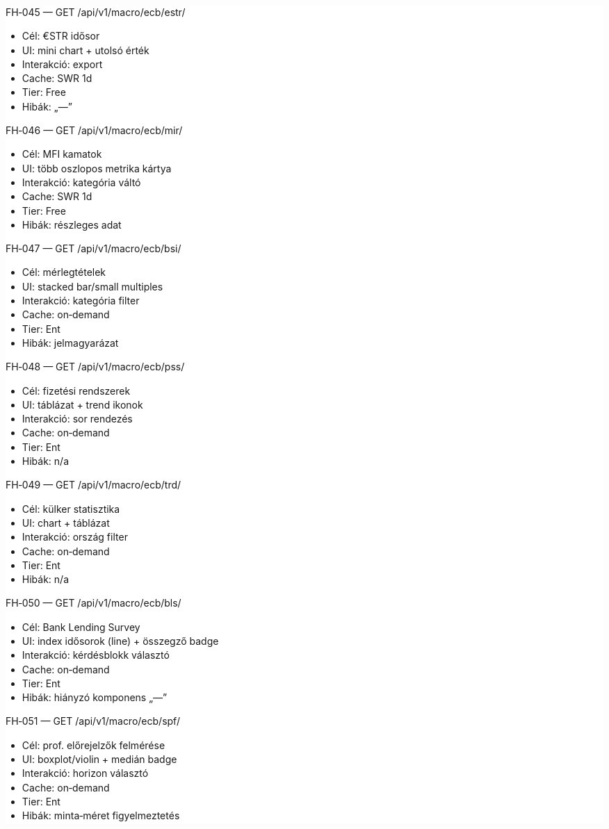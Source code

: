 FH‑045 — GET /api/v1/macro/ecb/estr/
- Cél: €STR idősor
- UI: mini chart + utolsó érték
- Interakció: export
- Cache: SWR 1d
- Tier: Free
- Hibák: „—”

FH‑046 — GET /api/v1/macro/ecb/mir/
- Cél: MFI kamatok
- UI: több oszlopos metrika kártya
- Interakció: kategória váltó
- Cache: SWR 1d
- Tier: Free
- Hibák: részleges adat

FH‑047 — GET /api/v1/macro/ecb/bsi/
- Cél: mérlegtételek
- UI: stacked bar/small multiples
- Interakció: kategória filter
- Cache: on‑demand
- Tier: Ent
- Hibák: jelmagyarázat

FH‑048 — GET /api/v1/macro/ecb/pss/
- Cél: fizetési rendszerek
- UI: táblázat + trend ikonok
- Interakció: sor rendezés
- Cache: on‑demand
- Tier: Ent
- Hibák: n/a

FH‑049 — GET /api/v1/macro/ecb/trd/
- Cél: külker statisztika
- UI: chart + táblázat
- Interakció: ország filter
- Cache: on‑demand
- Tier: Ent
- Hibák: n/a

FH‑050 — GET /api/v1/macro/ecb/bls/
- Cél: Bank Lending Survey
- UI: index idősorok (line) + összegző badge
- Interakció: kérdésblokk választó
- Cache: on‑demand
- Tier: Ent
- Hibák: hiányzó komponens „—”

FH‑051 — GET /api/v1/macro/ecb/spf/
- Cél: prof. előrejelzők felmérése
- UI: boxplot/violin + medián badge
- Interakció: horizon választó
- Cache: on‑demand
- Tier: Ent
- Hibák: minta‑méret figyelmeztetés
